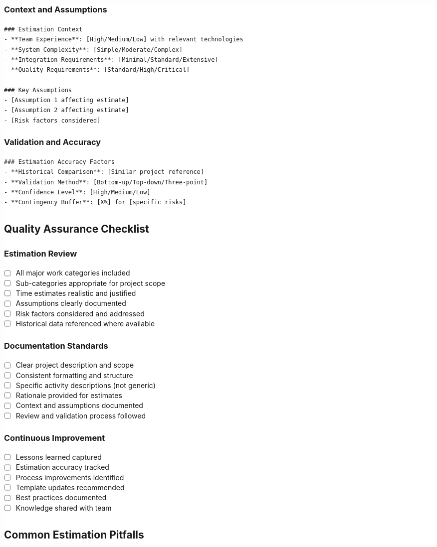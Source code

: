 ### Context and Assumptions
```
### Estimation Context
- **Team Experience**: [High/Medium/Low] with relevant technologies
- **System Complexity**: [Simple/Moderate/Complex]
- **Integration Requirements**: [Minimal/Standard/Extensive]
- **Quality Requirements**: [Standard/High/Critical]

### Key Assumptions
- [Assumption 1 affecting estimate]
- [Assumption 2 affecting estimate]
- [Risk factors considered]
```

### Validation and Accuracy
```
### Estimation Accuracy Factors
- **Historical Comparison**: [Similar project reference]
- **Validation Method**: [Bottom-up/Top-down/Three-point]
- **Confidence Level**: [High/Medium/Low]
- **Contingency Buffer**: [X%] for [specific risks]
```

## Quality Assurance Checklist

### Estimation Review
- [ ] All major work categories included
- [ ] Sub-categories appropriate for project scope
- [ ] Time estimates realistic and justified
- [ ] Assumptions clearly documented
- [ ] Risk factors considered and addressed
- [ ] Historical data referenced where available

### Documentation Standards
- [ ] Clear project description and scope
- [ ] Consistent formatting and structure
- [ ] Specific activity descriptions (not generic)
- [ ] Rationale provided for estimates
- [ ] Context and assumptions documented
- [ ] Review and validation process followed

### Continuous Improvement
- [ ] Lessons learned captured
- [ ] Estimation accuracy tracked
- [ ] Process improvements identified
- [ ] Template updates recommended
- [ ] Best practices documented
- [ ] Knowledge shared with team

## Common Estimation Pitfalls
